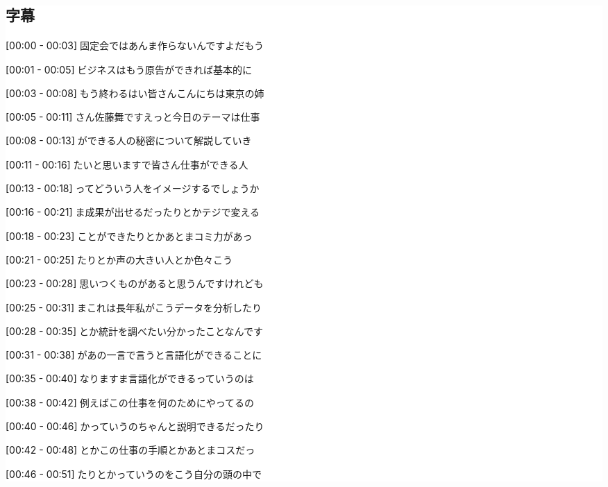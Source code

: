 ## 字幕

[00:00 - 00:03]
固定会ではあんま作らないんですよだもう

[00:01 - 00:05]
ビジネスはもう原告ができれば基本的に

[00:03 - 00:08]
もう終わるはい皆さんこんにちは東京の姉

[00:05 - 00:11]
さん佐藤舞ですえっと今日のテーマは仕事

[00:08 - 00:13]
ができる人の秘密について解説していき

[00:11 - 00:16]
たいと思いますで皆さん仕事ができる人

[00:13 - 00:18]
ってどういう人をイメージするでしょうか

[00:16 - 00:21]
ま成果が出せるだったりとかテジで変える

[00:18 - 00:23]
ことができたりとかあとまコミ力があっ

[00:21 - 00:25]
たりとか声の大きい人とか色々こう

[00:23 - 00:28]
思いつくものがあると思うんですけれども

[00:25 - 00:31]
まこれは長年私がこうデータを分析したり

[00:28 - 00:35]
とか統計を調べたい分かったことなんです

[00:31 - 00:38]
があの一言で言うと言語化ができることに

[00:35 - 00:40]
なりますま言語化ができるっていうのは

[00:38 - 00:42]
例えばこの仕事を何のためにやってるの

[00:40 - 00:46]
かっていうのちゃんと説明できるだったり

[00:42 - 00:48]
とかこの仕事の手順とかあとまコスだっ

[00:46 - 00:51]
たりとかっていうのをこう自分の頭の中で
